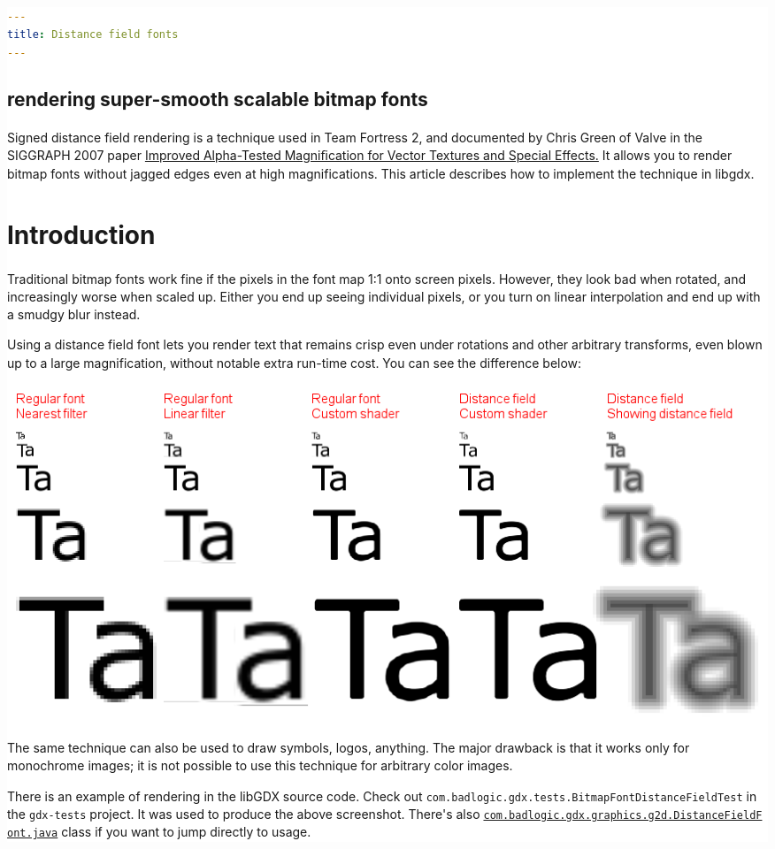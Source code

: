 ```yaml
---
title: Distance field fonts
---
```

## rendering super-smooth scalable bitmap fonts ##

Signed distance field rendering is a technique used in Team Fortress 2, and documented by Chris Green of Valve in the SIGGRAPH 2007 paper [Improved Alpha-Tested Magniﬁcation for Vector Textures and Special Effects.](https://steamcdn-a.akamaihd.net/apps/valve/2007/SIGGRAPH2007_AlphaTestedMagnification.pdf) It allows you to render bitmap fonts without jagged edges even at high magnifications. This article describes how to implement the technique in libgdx.

# Introduction #

Traditional bitmap fonts work fine if the pixels in the font map 1:1 onto screen pixels. However, they look bad when rotated, and increasingly worse when scaled up. Either you end up seeing individual pixels, or you turn on linear interpolation and end up with a smudgy blur instead.

Using a distance field font lets you render text that remains crisp even under rotations and other arbitrary transforms, even blown up to a large magnification, without notable extra run-time cost. You can see the difference below:

![images/distance-field-fonts.png](/assets/wiki/images/distance-field-fonts.png)

The same technique can also be used to draw symbols, logos, anything. The major drawback is that it works only for monochrome images; it is not possible to use this technique for arbitrary color images.

There is an example of rendering in the libGDX source code. Check out `com.badlogic.gdx.tests.BitmapFontDistanceFieldTest` in the `gdx-tests` project. It was used to produce the above screenshot. There's also [`com.badlogic.gdx.graphics.g2d.DistanceFieldFont.java`](https://github.com/libgdx/libgdx/blob/master/tests/gdx-tests/src/com/badlogic/gdx/tests/BitmapFontDistanceFieldTest.java) class if you want to jump directly to usage.
